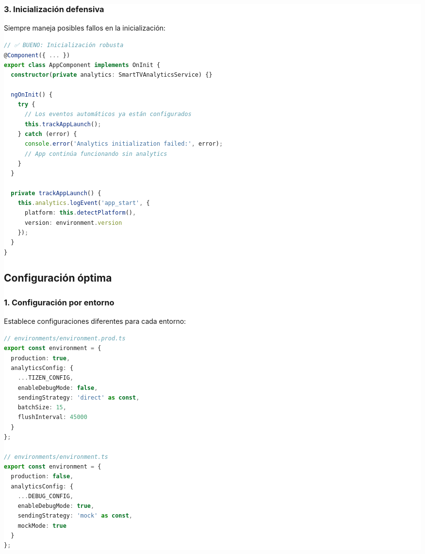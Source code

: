 ### 3. Inicialización defensiva

Siempre maneja posibles fallos en la inicialización:

```typescript
// ✅ BUENO: Inicialización robusta
@Component({ ... })
export class AppComponent implements OnInit {
  constructor(private analytics: SmartTVAnalyticsService) {}

  ngOnInit() {
    try {
      // Los eventos automáticos ya están configurados
      this.trackAppLaunch();
    } catch (error) {
      console.error('Analytics initialization failed:', error);
      // App continúa funcionando sin analytics
    }
  }

  private trackAppLaunch() {
    this.analytics.logEvent('app_start', {
      platform: this.detectPlatform(),
      version: environment.version
    });
  }
}
```

## Configuración óptima

### 1. Configuración por entorno

Establece configuraciones diferentes para cada entorno:

```typescript
// environments/environment.prod.ts
export const environment = {
  production: true,
  analyticsConfig: {
    ...TIZEN_CONFIG,
    enableDebugMode: false,
    sendingStrategy: 'direct' as const,
    batchSize: 15,
    flushInterval: 45000
  }
};

// environments/environment.ts
export const environment = {
  production: false,
  analyticsConfig: {
    ...DEBUG_CONFIG,
    enableDebugMode: true,
    sendingStrategy: 'mock' as const,
    mockMode: true
  }
};
```
